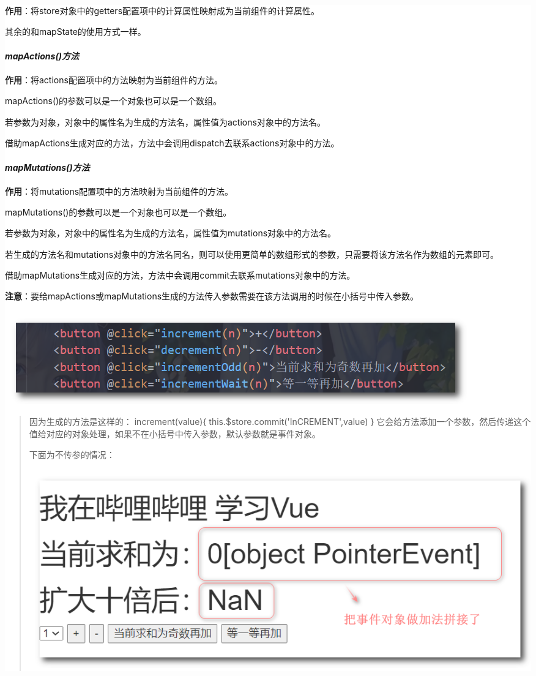 **作用**：将store对象中的getters配置项中的计算属性映射成为当前组件的计算属性。

其余的和mapState的使用方式一样。



#### ***mapActions()方法***

**作用**：将actions配置项中的方法映射为当前组件的方法。

mapActions()的参数可以是一个对象也可以是一个数组。

若参数为对象，对象中的属性名为生成的方法名，属性值为actions对象中的方法名。

借助mapActions生成对应的方法，方法中会调用dispatch去联系actions对象中的方法。



#### ***mapMutations()方法***

**作用**：将mutations配置项中的方法映射为当前组件的方法。

mapMutations()的参数可以是一个对象也可以是一个数组。

若参数为对象，对象中的属性名为生成的方法名，属性值为mutations对象中的方法名。

若生成的方法名和mutations对象中的方法名同名，则可以使用更简单的数组形式的参数，只需要将该方法名作为数组的元素即可。

借助mapMutations生成对应的方法，方法中会调用commit去联系mutations对象中的方法。



**注意**：要给mapActions或mapMutations生成的方法传入参数需要在该方法调用的时候在小括号中传入参数。

![2023-05-04_014723](img/2023-05-04_014723.png)

> 因为生成的方法是这样的：
> 		increment(value){
> 			this.$store.commit('InCREMENT',value)
> 		}
> 它会给方法添加一个参数，然后传递这个值给对应的对象处理，如果不在小括号中传入参数，默认参数就是事件对象。
>
> 下面为不传参的情况：
>
> ![2023-05-04_003427](img/2023-05-04_003427.png)
